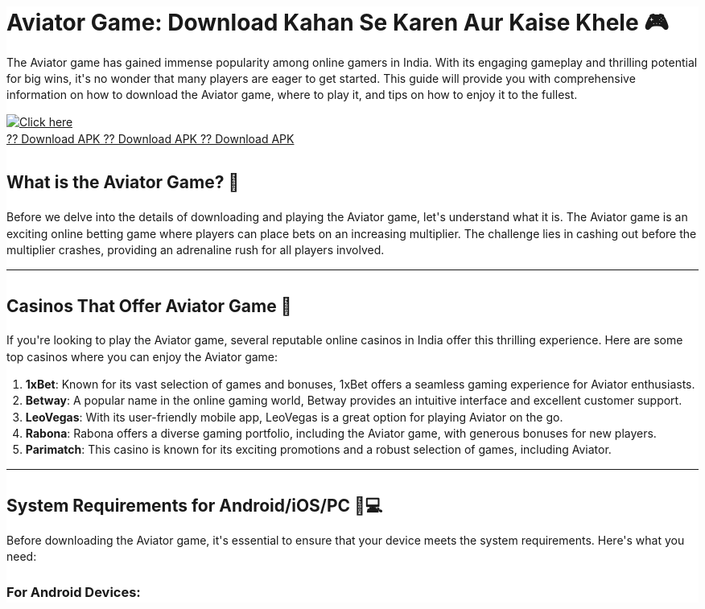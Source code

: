 # Aviator Game: Download Kahan Se Karen Aur Kaise Khele 🎮

The Aviator game has gained immense popularity among online gamers in
India. With its engaging gameplay and thrilling potential for big wins,
it\'s no wonder that many players are eager to get started. This guide
will provide you with comprehensive information on how to download the
Aviator game, where to play it, and tips on how to enjoy it to the
fullest.

[![Click
here](https://readscoops.com/wp-content/uploads/2023/03/Readscoop-aviator-1-1.jpg)](https://click.traffprogo7.com/RycHEFxU?landing=54)\
[?? Download APK ?? Download APK ?? Download
APK](https://click.traffprogo7.com/RycHEFxU?landing=54)

## What is the Aviator Game? 🎲

Before we delve into the details of downloading and playing the Aviator
game, let's understand what it is. The Aviator game is an exciting
online betting game where players can place bets on an increasing
multiplier. The challenge lies in cashing out before the multiplier
crashes, providing an adrenaline rush for all players involved.

------------------------------------------------------------------------

## Casinos That Offer Aviator Game 🏢

If you\'re looking to play the Aviator game, several reputable online
casinos in India offer this thrilling experience. Here are some top
casinos where you can enjoy the Aviator game:

1.  **1xBet**: Known for its vast selection of games and bonuses, 1xBet
    offers a seamless gaming experience for Aviator enthusiasts.
2.  **Betway**: A popular name in the online gaming world, Betway
    provides an intuitive interface and excellent customer support.
3.  **LeoVegas**: With its user-friendly mobile app, LeoVegas is a great
    option for playing Aviator on the go.
4.  **Rabona**: Rabona offers a diverse gaming portfolio, including the
    Aviator game, with generous bonuses for new players.
5.  **Parimatch**: This casino is known for its exciting promotions and
    a robust selection of games, including Aviator.

------------------------------------------------------------------------

## System Requirements for Android/iOS/PC 📱💻

Before downloading the Aviator game, it\'s essential to ensure that your
device meets the system requirements. Here's what you need:

### For Android Devices:
